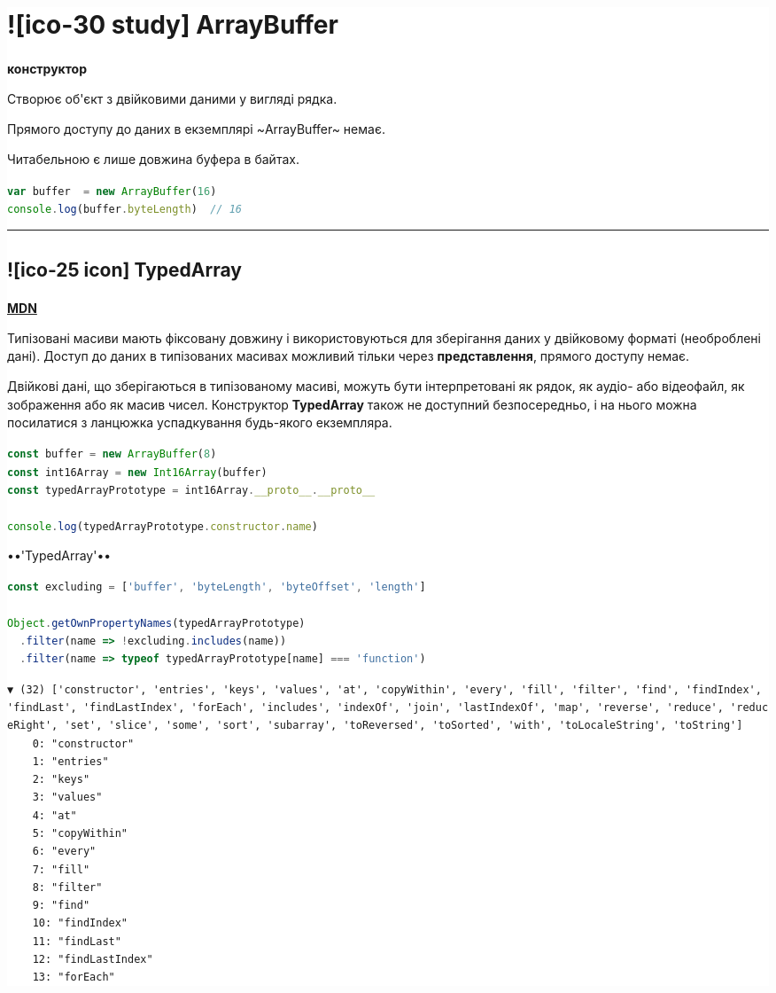 # ![ico-30 study] ArrayBuffer

**конструктор**

Створює об'єкт з двійковими даними у вигляді рядка.

Прямого доступу до даних в екземплярі ~ArrayBuffer~ немає.

Читабельною є лише довжина буфера в байтах.

~~~js
var buffer  = new ArrayBuffer(16)
console.log(buffer.byteLength)  // 16
~~~

_________________________________

## ![ico-25 icon] TypedArray

[**MDN**](https://developer.mozilla.org/ru/docs/Web/JavaScript/Guide/Typed_arrays/)

Типізовані масиви мають фіксовану довжину і використовуються для зберігання даних у двійковому форматі (необроблені дані).
Доступ до даних в типізованих масивах можливий тільки через **представлення**, прямого доступу немає.

Двійкові дані, що зберігаються в типізованому масиві, можуть бути інтерпретовані як рядок, як аудіо- або відеофайл, як зображення або як масив чисел.
Конструктор **TypedArray** також не доступний безпосередньо, і на нього можна посилатися з ланцюжка успадкування будь-якого екземпляра.

~~~js
const buffer = new ArrayBuffer(8)
const int16Array = new Int16Array(buffer)
const typedArrayPrototype = int16Array.__proto__.__proto__

console.log(typedArrayPrototype.constructor.name)
~~~

••'TypedArray'••

~~~js
const excluding = ['buffer', 'byteLength', 'byteOffset', 'length']

Object.getOwnPropertyNames(typedArrayPrototype)
  .filter(name => !excluding.includes(name))
  .filter(name => typeof typedArrayPrototype[name] === 'function')
~~~

~~~~console
▼ (32) ['constructor', 'entries', 'keys', 'values', 'at', 'copyWithin', 'every', 'fill', 'filter', 'find', 'findIndex', 'findLast', 'findLastIndex', 'forEach', 'includes', 'indexOf', 'join', 'lastIndexOf', 'map', 'reverse', 'reduce', 'reduceRight', 'set', 'slice', 'some', 'sort', 'subarray', 'toReversed', 'toSorted', 'with', 'toLocaleString', 'toString']
    0: "constructor"
    1: "entries"
    2: "keys"
    3: "values"
    4: "at"
    5: "copyWithin"
    6: "every"
    7: "fill"
    8: "filter"
    9: "find"
    10: "findIndex"
    11: "findLast"
    12: "findLastIndex"
    13: "forEach"
~~~~